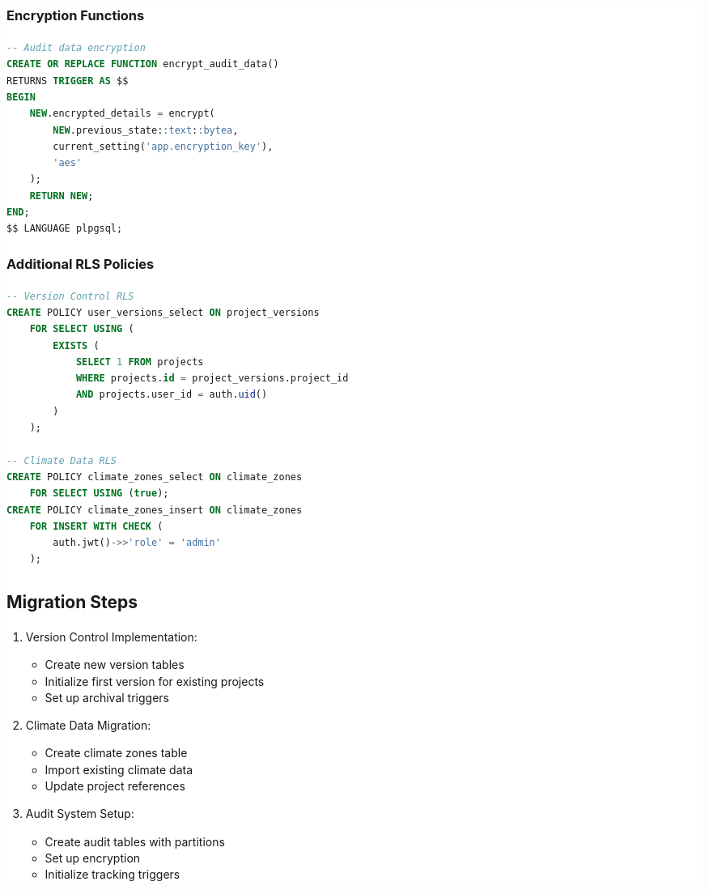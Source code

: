 ### Encryption Functions
```sql
-- Audit data encryption
CREATE OR REPLACE FUNCTION encrypt_audit_data()
RETURNS TRIGGER AS $$
BEGIN
    NEW.encrypted_details = encrypt(
        NEW.previous_state::text::bytea,
        current_setting('app.encryption_key'),
        'aes'
    );
    RETURN NEW;
END;
$$ LANGUAGE plpgsql;
```

### Additional RLS Policies
```sql
-- Version Control RLS
CREATE POLICY user_versions_select ON project_versions
    FOR SELECT USING (
        EXISTS (
            SELECT 1 FROM projects
            WHERE projects.id = project_versions.project_id
            AND projects.user_id = auth.uid()
        )
    );

-- Climate Data RLS
CREATE POLICY climate_zones_select ON climate_zones
    FOR SELECT USING (true);
CREATE POLICY climate_zones_insert ON climate_zones
    FOR INSERT WITH CHECK (
        auth.jwt()->>'role' = 'admin'
    );
```

## Migration Steps

1. Version Control Implementation:
   - Create new version tables
   - Initialize first version for existing projects
   - Set up archival triggers

2. Climate Data Migration:
   - Create climate zones table
   - Import existing climate data
   - Update project references

3. Audit System Setup:
   - Create audit tables with partitions
   - Set up encryption
   - Initialize tracking triggers

